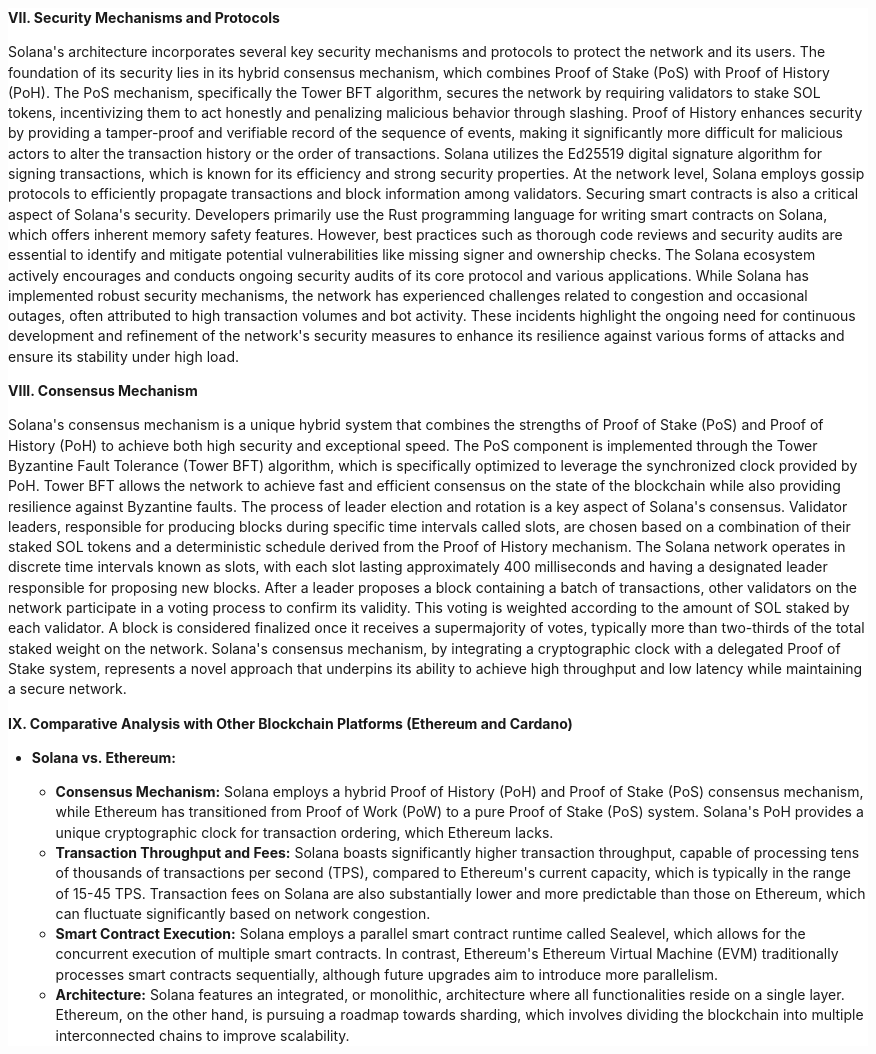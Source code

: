 **VII. Security Mechanisms and Protocols**

Solana's architecture incorporates several key security mechanisms and protocols to protect the network and its users. The foundation of its security lies in its hybrid consensus mechanism, which combines Proof of Stake (PoS) with Proof of History (PoH). The PoS mechanism, specifically the Tower BFT algorithm, secures the network by requiring validators to stake SOL tokens, incentivizing them to act honestly and penalizing malicious behavior through slashing. Proof of History enhances security by providing a tamper-proof and verifiable record of the sequence of events, making it significantly more difficult for malicious actors to alter the transaction history or the order of transactions. Solana utilizes the Ed25519 digital signature algorithm for signing transactions, which is known for its efficiency and strong security properties. At the network level, Solana employs gossip protocols to efficiently propagate transactions and block information among validators. Securing smart contracts is also a critical aspect of Solana's security. Developers primarily use the Rust programming language for writing smart contracts on Solana, which offers inherent memory safety features. However, best practices such as thorough code reviews and security audits are essential to identify and mitigate potential vulnerabilities like missing signer and ownership checks. The Solana ecosystem actively encourages and conducts ongoing security audits of its core protocol and various applications. While Solana has implemented robust security mechanisms, the network has experienced challenges related to congestion and occasional outages, often attributed to high transaction volumes and bot activity. These incidents highlight the ongoing need for continuous development and refinement of the network's security measures to enhance its resilience against various forms of attacks and ensure its stability under high load.  

**VIII. Consensus Mechanism**

Solana's consensus mechanism is a unique hybrid system that combines the strengths of Proof of Stake (PoS) and Proof of History (PoH) to achieve both high security and exceptional speed. The PoS component is implemented through the Tower Byzantine Fault Tolerance (Tower BFT) algorithm, which is specifically optimized to leverage the synchronized clock provided by PoH. Tower BFT allows the network to achieve fast and efficient consensus on the state of the blockchain while also providing resilience against Byzantine faults. The process of leader election and rotation is a key aspect of Solana's consensus. Validator leaders, responsible for producing blocks during specific time intervals called slots, are chosen based on a combination of their staked SOL tokens and a deterministic schedule derived from the Proof of History mechanism. The Solana network operates in discrete time intervals known as slots, with each slot lasting approximately 400 milliseconds and having a designated leader responsible for proposing new blocks. After a leader proposes a block containing a batch of transactions, other validators on the network participate in a voting process to confirm its validity. This voting is weighted according to the amount of SOL staked by each validator. A block is considered finalized once it receives a supermajority of votes, typically more than two-thirds of the total staked weight on the network. Solana's consensus mechanism, by integrating a cryptographic clock with a delegated Proof of Stake system, represents a novel approach that underpins its ability to achieve high throughput and low latency while maintaining a secure network.  

**IX. Comparative Analysis with Other Blockchain Platforms (Ethereum and Cardano)**

-   **Solana vs. Ethereum:**

    -   **Consensus Mechanism:** Solana employs a hybrid Proof of History (PoH) and Proof of Stake (PoS) consensus mechanism, while Ethereum has transitioned from Proof of Work (PoW) to a pure Proof of Stake (PoS) system. Solana's PoH provides a unique cryptographic clock for transaction ordering, which Ethereum lacks.  
    -   **Transaction Throughput and Fees:** Solana boasts significantly higher transaction throughput, capable of processing tens of thousands of transactions per second (TPS), compared to Ethereum's current capacity, which is typically in the range of 15-45 TPS. Transaction fees on Solana are also substantially lower and more predictable than those on Ethereum, which can fluctuate significantly based on network congestion.  
    -   **Smart Contract Execution:** Solana employs a parallel smart contract runtime called Sealevel, which allows for the concurrent execution of multiple smart contracts. In contrast, Ethereum's Ethereum Virtual Machine (EVM) traditionally processes smart contracts sequentially, although future upgrades aim to introduce more parallelism.  
    -   **Architecture:** Solana features an integrated, or monolithic, architecture where all functionalities reside on a single layer. Ethereum, on the other hand, is pursuing a roadmap towards sharding, which involves dividing the blockchain into multiple interconnected chains to improve scalability.  